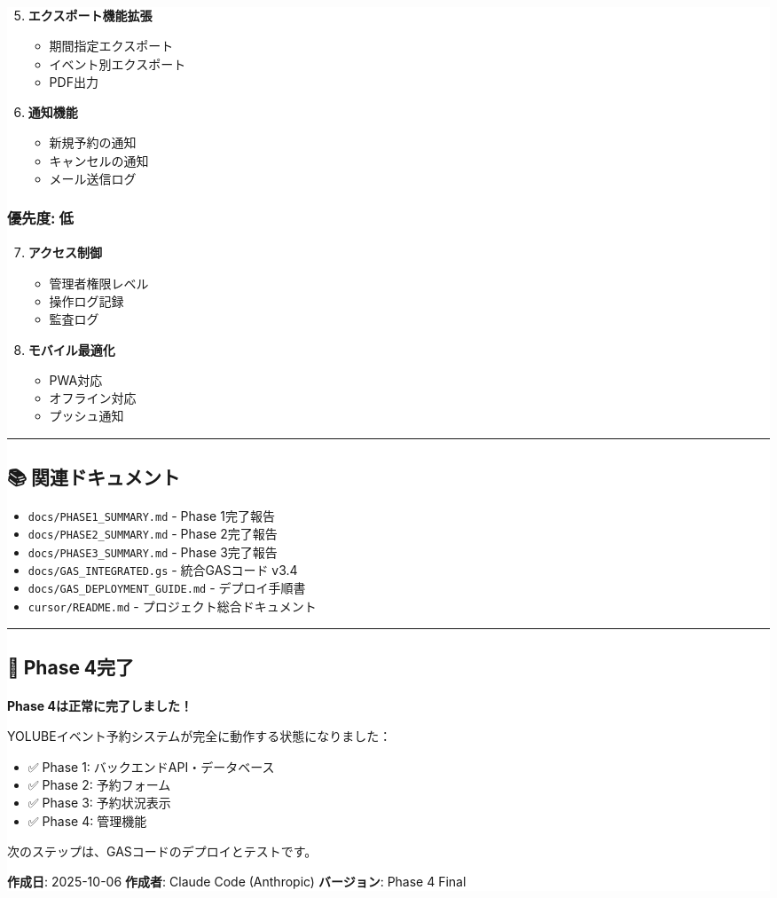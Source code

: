 5. **エクスポート機能拡張**
   - 期間指定エクスポート
   - イベント別エクスポート
   - PDF出力

6. **通知機能**
   - 新規予約の通知
   - キャンセルの通知
   - メール送信ログ

### 優先度: 低
7. **アクセス制御**
   - 管理者権限レベル
   - 操作ログ記録
   - 監査ログ

8. **モバイル最適化**
   - PWA対応
   - オフライン対応
   - プッシュ通知

---

## 📚 関連ドキュメント

- `docs/PHASE1_SUMMARY.md` - Phase 1完了報告
- `docs/PHASE2_SUMMARY.md` - Phase 2完了報告
- `docs/PHASE3_SUMMARY.md` - Phase 3完了報告
- `docs/GAS_INTEGRATED.gs` - 統合GASコード v3.4
- `docs/GAS_DEPLOYMENT_GUIDE.md` - デプロイ手順書
- `cursor/README.md` - プロジェクト総合ドキュメント

---

## 🎉 Phase 4完了

**Phase 4は正常に完了しました！**

YOLUBEイベント予約システムが完全に動作する状態になりました：
- ✅ Phase 1: バックエンドAPI・データベース
- ✅ Phase 2: 予約フォーム
- ✅ Phase 3: 予約状況表示
- ✅ Phase 4: 管理機能

次のステップは、GASコードのデプロイとテストです。

**作成日**: 2025-10-06
**作成者**: Claude Code (Anthropic)
**バージョン**: Phase 4 Final
